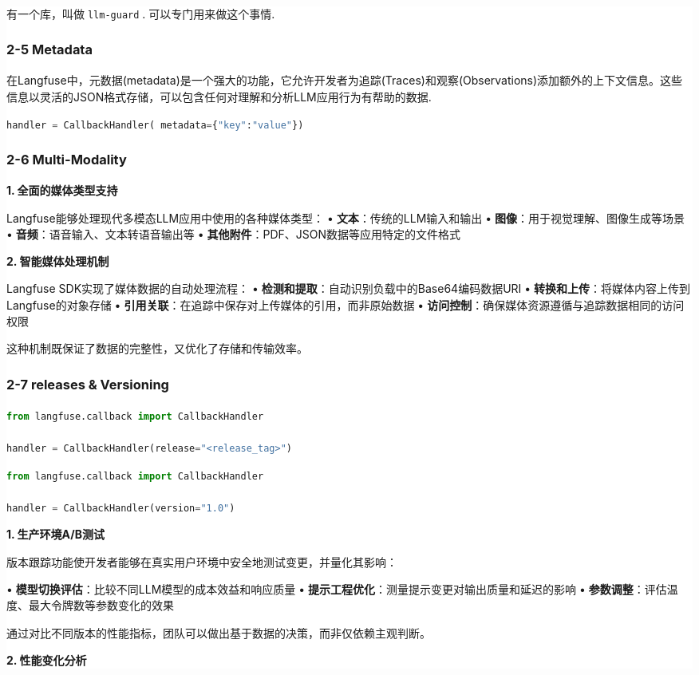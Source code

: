 有一个库，叫做 `llm-guard` . 可以专门用来做这个事情.


### 2-5 Metadata

在Langfuse中，元数据(metadata)是一个强大的功能，它允许开发者为追踪(Traces)和观察(Observations)添加额外的上下文信息。这些信息以灵活的JSON格式存储，可以包含任何对理解和分析LLM应用行为有帮助的数据.

```python
handler = CallbackHandler( metadata={"key":"value"})
```

### 2-6 Multi-Modality

**1. 全面的媒体类型支持**

Langfuse能够处理现代多模态LLM应用中使用的各种媒体类型：
• **文本**：传统的LLM输入和输出
• **图像**：用于视觉理解、图像生成等场景
• **音频**：语音输入、文本转语音输出等
• **其他附件**：PDF、JSON数据等应用特定的文件格式

**2. 智能媒体处理机制**

Langfuse SDK实现了媒体数据的自动处理流程：
• **检测和提取**：自动识别负载中的Base64编码数据URI
• **转换和上传**：将媒体内容上传到Langfuse的对象存储
• **引用关联**：在追踪中保存对上传媒体的引用，而非原始数据
• **访问控制**：确保媒体资源遵循与追踪数据相同的访问权限

这种机制既保证了数据的完整性，又优化了存储和传输效率。


### 2-7 releases & Versioning

```python
from langfuse.callback import CallbackHandler
 
handler = CallbackHandler(release="<release_tag>")
```


```python
from langfuse.callback import CallbackHandler
 
handler = CallbackHandler(version="1.0")
```

**1. 生产环境A/B测试**

版本跟踪功能使开发者能够在真实用户环境中安全地测试变更，并量化其影响：

• **模型切换评估**：比较不同LLM模型的成本效益和响应质量
• **提示工程优化**：测量提示变更对输出质量和延迟的影响
• **参数调整**：评估温度、最大令牌数等参数变化的效果

通过对比不同版本的性能指标，团队可以做出基于数据的决策，而非仅依赖主观判断。

**2. 性能变化分析**
